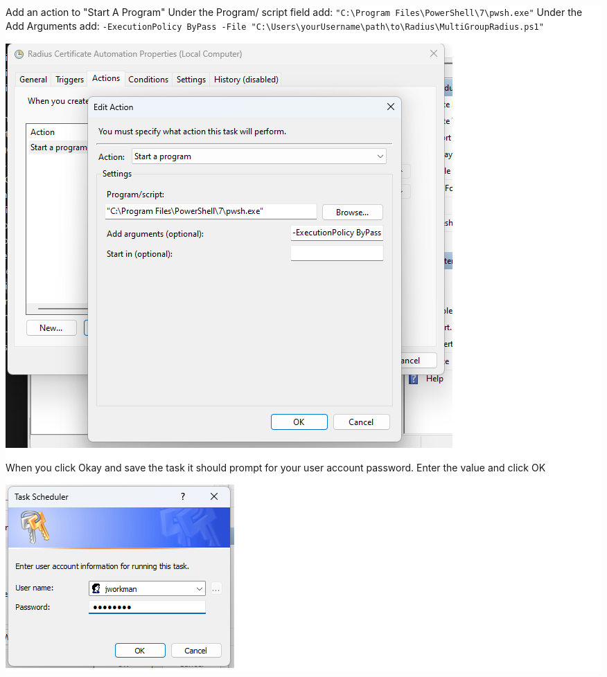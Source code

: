 Add an action to "Start A Program"
Under the Program/ script field add: `"C:\Program Files\PowerShell\7\pwsh.exe"`
Under the Add Arguments add: `-ExecutionPolicy ByPass -File "C:\Users\yourUsername\path\to\Radius\MultiGroupRadius.ps1"`

![Task Action](./images/task_action.png)

When you click Okay and save the task it should prompt for your user account password. Enter the value and click OK

![Password Prompt](./images/pass_prompt.png)
